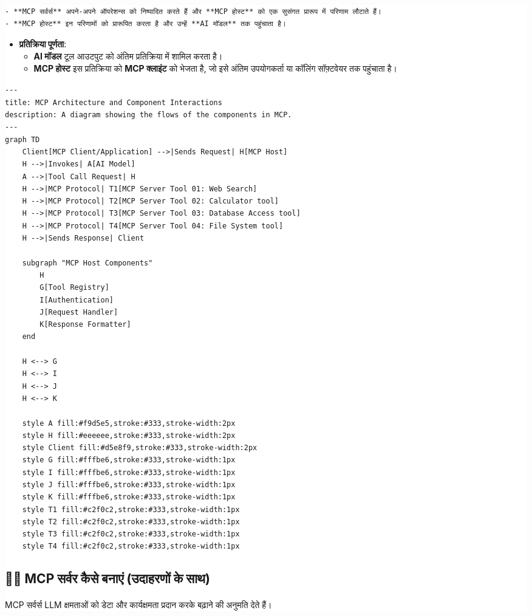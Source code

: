     - **MCP सर्वर्स** अपने-अपने ऑपरेशन्स को निष्पादित करते हैं और **MCP होस्ट** को एक सुसंगत प्रारूप में परिणाम लौटाते हैं।  
    - **MCP होस्ट** इन परिणामों को प्रारूपित करता है और उन्हें **AI मॉडल** तक पहुंचाता है।  
- **प्रतिक्रिया पूर्णता**:
    - **AI मॉडल** टूल आउटपुट को अंतिम प्रतिक्रिया में शामिल करता है।  
    - **MCP होस्ट** इस प्रतिक्रिया को **MCP क्लाइंट** को भेजता है, जो इसे अंतिम उपयोगकर्ता या कॉलिंग सॉफ़्टवेयर तक पहुंचाता है।  

```mermaid
---
title: MCP Architecture and Component Interactions
description: A diagram showing the flows of the components in MCP.
---
graph TD
    Client[MCP Client/Application] -->|Sends Request| H[MCP Host]
    H -->|Invokes| A[AI Model]
    A -->|Tool Call Request| H
    H -->|MCP Protocol| T1[MCP Server Tool 01: Web Search]
    H -->|MCP Protocol| T2[MCP Server Tool 02: Calculator tool]
    H -->|MCP Protocol| T3[MCP Server Tool 03: Database Access tool]
    H -->|MCP Protocol| T4[MCP Server Tool 04: File System tool]
    H -->|Sends Response| Client

    subgraph "MCP Host Components"
        H
        G[Tool Registry]
        I[Authentication]
        J[Request Handler]
        K[Response Formatter]
    end

    H <--> G
    H <--> I
    H <--> J
    H <--> K

    style A fill:#f9d5e5,stroke:#333,stroke-width:2px
    style H fill:#eeeeee,stroke:#333,stroke-width:2px
    style Client fill:#d5e8f9,stroke:#333,stroke-width:2px
    style G fill:#fffbe6,stroke:#333,stroke-width:1px
    style I fill:#fffbe6,stroke:#333,stroke-width:1px
    style J fill:#fffbe6,stroke:#333,stroke-width:1px
    style K fill:#fffbe6,stroke:#333,stroke-width:1px
    style T1 fill:#c2f0c2,stroke:#333,stroke-width:1px
    style T2 fill:#c2f0c2,stroke:#333,stroke-width:1px
    style T3 fill:#c2f0c2,stroke:#333,stroke-width:1px
    style T4 fill:#c2f0c2,stroke:#333,stroke-width:1px
```

## 👨‍💻 MCP सर्वर कैसे बनाएं (उदाहरणों के साथ)

MCP सर्वर्स LLM क्षमताओं को डेटा और कार्यक्षमता प्रदान करके बढ़ाने की अनुमति देते हैं। 
